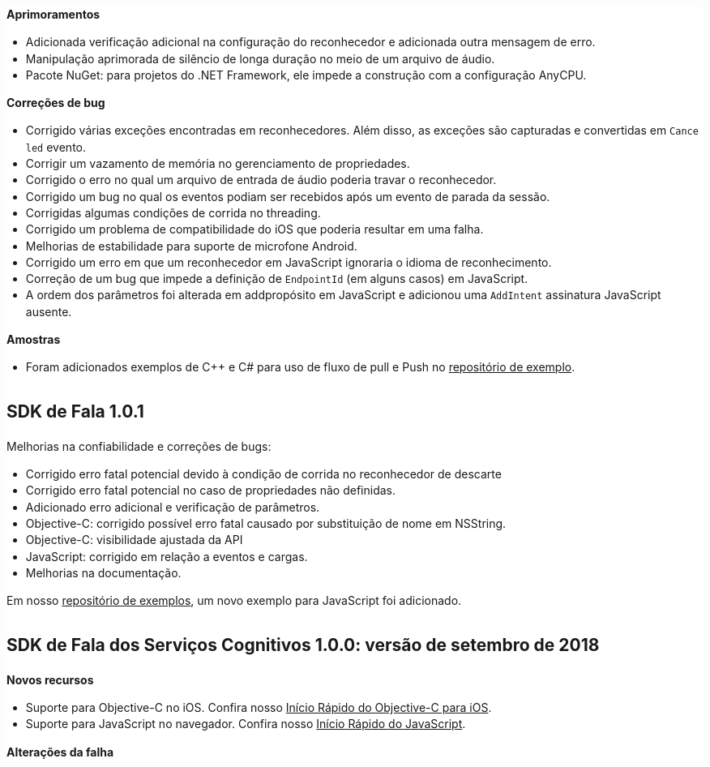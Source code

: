 **Aprimoramentos**

- Adicionada verificação adicional na configuração do reconhecedor e adicionada outra mensagem de erro.
- Manipulação aprimorada de silêncio de longa duração no meio de um arquivo de áudio.
- Pacote NuGet: para projetos do .NET Framework, ele impede a construção com a configuração AnyCPU.

**Correções de bug**

- Corrigido várias exceções encontradas em reconhecedores. Além disso, as exceções são capturadas e convertidas em `Canceled` evento.
- Corrigir um vazamento de memória no gerenciamento de propriedades.
- Corrigido o erro no qual um arquivo de entrada de áudio poderia travar o reconhecedor.
- Corrigido um bug no qual os eventos podiam ser recebidos após um evento de parada da sessão.
- Corrigidas algumas condições de corrida no threading.
- Corrigido um problema de compatibilidade do iOS que poderia resultar em uma falha.
- Melhorias de estabilidade para suporte de microfone Android.
- Corrigido um erro em que um reconhecedor em JavaScript ignoraria o idioma de reconhecimento.
- Correção de um bug que impede a definição de `EndpointId` (em alguns casos) em JavaScript.
- A ordem dos parâmetros foi alterada em addpropósito em JavaScript e adicionou uma `AddIntent` assinatura JavaScript ausente.

**Amostras**

- Foram adicionados exemplos de C++ e C# para uso de fluxo de pull e Push no [repositório de exemplo](https://aka.ms/csspeech/samples).

## <a name="speech-sdk-101"></a>SDK de Fala 1.0.1

Melhorias na confiabilidade e correções de bugs:

- Corrigido erro fatal potencial devido à condição de corrida no reconhecedor de descarte
- Corrigido erro fatal potencial no caso de propriedades não definidas.
- Adicionado erro adicional e verificação de parâmetros.
- Objective-C: corrigido possível erro fatal causado por substituição de nome em NSString.
- Objective-C: visibilidade ajustada da API
- JavaScript: corrigido em relação a eventos e cargas.
- Melhorias na documentação.

Em nosso [repositório de exemplos](https://aka.ms/csspeech/samples), um novo exemplo para JavaScript foi adicionado.

## <a name="cognitive-services-speech-sdk-100-2018-september-release"></a>SDK de Fala dos Serviços Cognitivos 1.0.0: versão de setembro de 2018

**Novos recursos**

- Suporte para Objective-C no iOS. Confira nosso [Início Rápido do Objective-C para iOS](~/articles/cognitive-services/Speech-Service/quickstarts/speech-to-text-from-microphone-langs/objectivec-ios.md).
- Suporte para JavaScript no navegador. Confira nosso [Início Rápido do JavaScript](quickstart-js-browser.md).

**Alterações da falha**
